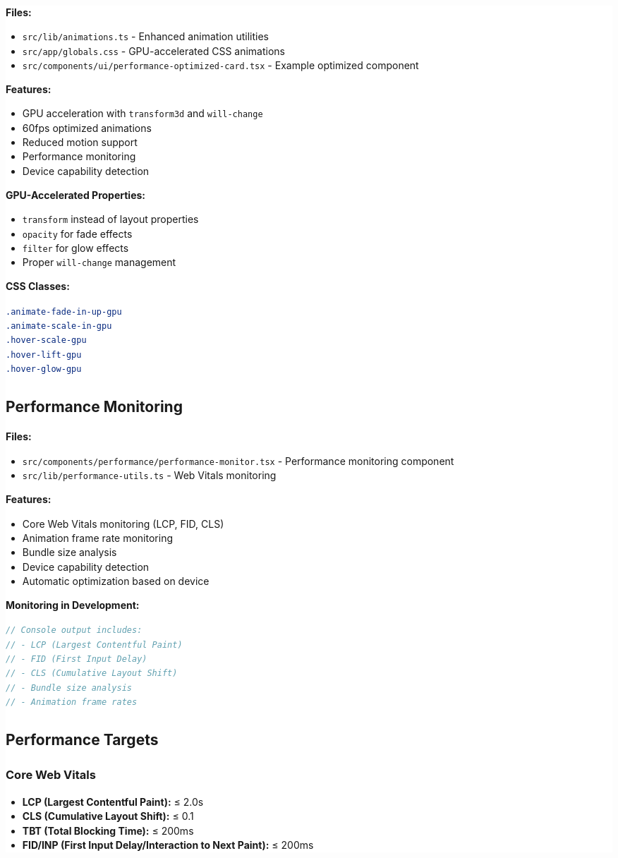 **Files:**
- `src/lib/animations.ts` - Enhanced animation utilities
- `src/app/globals.css` - GPU-accelerated CSS animations
- `src/components/ui/performance-optimized-card.tsx` - Example optimized component

**Features:**
- GPU acceleration with `transform3d` and `will-change`
- 60fps optimized animations
- Reduced motion support
- Performance monitoring
- Device capability detection

**GPU-Accelerated Properties:**
- `transform` instead of layout properties
- `opacity` for fade effects
- `filter` for glow effects
- Proper `will-change` management

**CSS Classes:**
```css
.animate-fade-in-up-gpu
.animate-scale-in-gpu
.hover-scale-gpu
.hover-lift-gpu
.hover-glow-gpu
```

## Performance Monitoring

**Files:**
- `src/components/performance/performance-monitor.tsx` - Performance monitoring component
- `src/lib/performance-utils.ts` - Web Vitals monitoring

**Features:**
- Core Web Vitals monitoring (LCP, FID, CLS)
- Animation frame rate monitoring
- Bundle size analysis
- Device capability detection
- Automatic optimization based on device

**Monitoring in Development:**
```javascript
// Console output includes:
// - LCP (Largest Contentful Paint)
// - FID (First Input Delay)
// - CLS (Cumulative Layout Shift)
// - Bundle size analysis
// - Animation frame rates
```

## Performance Targets

### Core Web Vitals
- **LCP (Largest Contentful Paint):** ≤ 2.0s
- **CLS (Cumulative Layout Shift):** ≤ 0.1
- **TBT (Total Blocking Time):** ≤ 200ms
- **FID/INP (First Input Delay/Interaction to Next Paint):** ≤ 200ms
